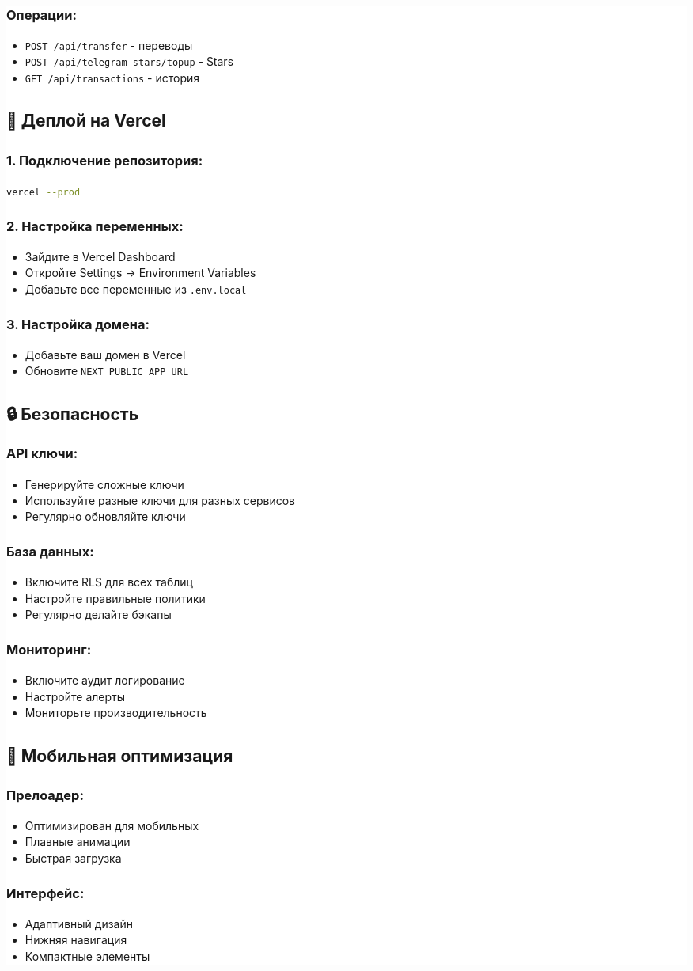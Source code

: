 ### Операции:
- `POST /api/transfer` - переводы
- `POST /api/telegram-stars/topup` - Stars
- `GET /api/transactions` - история

## 🚀 **Деплой на Vercel**

### 1. Подключение репозитория:
```bash
vercel --prod
```

### 2. Настройка переменных:
- Зайдите в Vercel Dashboard
- Откройте Settings → Environment Variables
- Добавьте все переменные из `.env.local`

### 3. Настройка домена:
- Добавьте ваш домен в Vercel
- Обновите `NEXT_PUBLIC_APP_URL`

## 🔒 **Безопасность**

### API ключи:
- Генерируйте сложные ключи
- Используйте разные ключи для разных сервисов
- Регулярно обновляйте ключи

### База данных:
- Включите RLS для всех таблиц
- Настройте правильные политики
- Регулярно делайте бэкапы

### Мониторинг:
- Включите аудит логирование
- Настройте алерты
- Мониторьте производительность

## 📱 **Мобильная оптимизация**

### Прелоадер:
- Оптимизирован для мобильных
- Плавные анимации
- Быстрая загрузка

### Интерфейс:
- Адаптивный дизайн
- Нижняя навигация
- Компактные элементы

